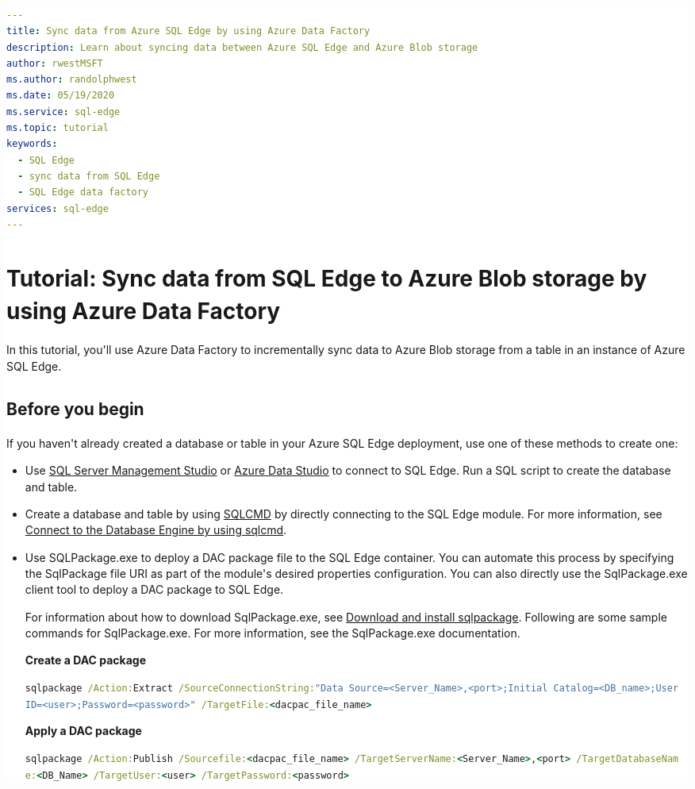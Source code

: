 ```yaml
---
title: Sync data from Azure SQL Edge by using Azure Data Factory
description: Learn about syncing data between Azure SQL Edge and Azure Blob storage
author: rwestMSFT
ms.author: randolphwest
ms.date: 05/19/2020
ms.service: sql-edge
ms.topic: tutorial
keywords:
  - SQL Edge
  - sync data from SQL Edge
  - SQL Edge data factory
services: sql-edge
---
```


# Tutorial: Sync data from SQL Edge to Azure Blob storage by using Azure Data Factory

In this tutorial, you'll use Azure Data Factory to incrementally sync data to Azure Blob storage from a table in an instance of Azure SQL Edge.

## Before you begin

If you haven't already created a database or table in your Azure SQL Edge deployment, use one of these methods to create one:

* Use [SQL Server Management Studio](/sql/ssms/download-sql-server-management-studio-ssms/) or [Azure Data Studio](/sql/azure-data-studio/download/) to connect to SQL Edge. Run a SQL script to create the database and table.
* Create a database and table by using [SQLCMD](/sql/tools/sqlcmd-utility/) by directly connecting to the SQL Edge module. For more information, see [Connect to the Database Engine by using sqlcmd](/sql/ssms/scripting/sqlcmd-connect-to-the-database-engine/).
* Use SQLPackage.exe to deploy a DAC package file to the SQL Edge container. You can automate this process by specifying the SqlPackage file URI as part of the module's desired properties configuration. You can also directly use the SqlPackage.exe client tool to deploy a DAC package to SQL Edge.

    For information about how to download SqlPackage.exe, see [Download and install sqlpackage](/sql/tools/sqlpackage-download/). Following are some sample commands for SqlPackage.exe. For more information, see the SqlPackage.exe documentation.

    **Create a DAC package**

    ```cmd
    sqlpackage /Action:Extract /SourceConnectionString:"Data Source=<Server_Name>,<port>;Initial Catalog=<DB_name>;User ID=<user>;Password=<password>" /TargetFile:<dacpac_file_name>
    ```

    **Apply a DAC package**

    ```cmd
    sqlpackage /Action:Publish /Sourcefile:<dacpac_file_name> /TargetServerName:<Server_Name>,<port> /TargetDatabaseName:<DB_Name> /TargetUser:<user> /TargetPassword:<password>
    ```
